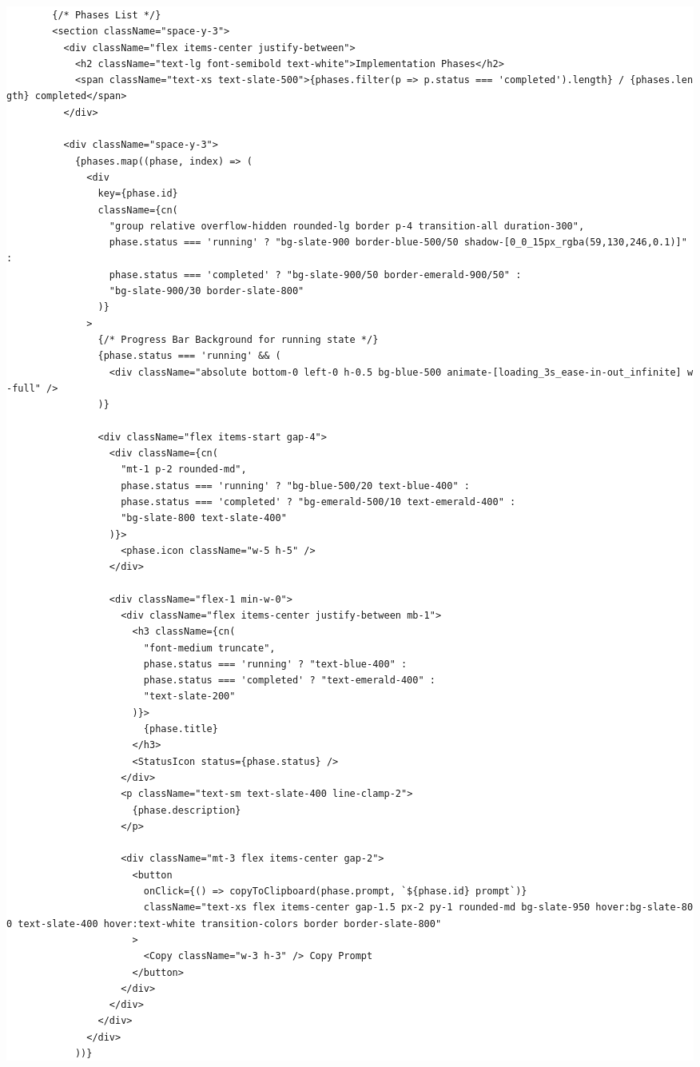             {/* Phases List */}
            <section className="space-y-3">
              <div className="flex items-center justify-between">
                <h2 className="text-lg font-semibold text-white">Implementation Phases</h2>
                <span className="text-xs text-slate-500">{phases.filter(p => p.status === 'completed').length} / {phases.length} completed</span>
              </div>
              
              <div className="space-y-3">
                {phases.map((phase, index) => (
                  <div 
                    key={phase.id}
                    className={cn(
                      "group relative overflow-hidden rounded-lg border p-4 transition-all duration-300",
                      phase.status === 'running' ? "bg-slate-900 border-blue-500/50 shadow-[0_0_15px_rgba(59,130,246,0.1)]" : 
                      phase.status === 'completed' ? "bg-slate-900/50 border-emerald-900/50" :
                      "bg-slate-900/30 border-slate-800"
                    )}
                  >
                    {/* Progress Bar Background for running state */}
                    {phase.status === 'running' && (
                      <div className="absolute bottom-0 left-0 h-0.5 bg-blue-500 animate-[loading_3s_ease-in-out_infinite] w-full" />
                    )}

                    <div className="flex items-start gap-4">
                      <div className={cn(
                        "mt-1 p-2 rounded-md",
                        phase.status === 'running' ? "bg-blue-500/20 text-blue-400" :
                        phase.status === 'completed' ? "bg-emerald-500/10 text-emerald-400" :
                        "bg-slate-800 text-slate-400"
                      )}>
                        <phase.icon className="w-5 h-5" />
                      </div>
                      
                      <div className="flex-1 min-w-0">
                        <div className="flex items-center justify-between mb-1">
                          <h3 className={cn(
                            "font-medium truncate",
                            phase.status === 'running' ? "text-blue-400" :
                            phase.status === 'completed' ? "text-emerald-400" :
                            "text-slate-200"
                          )}>
                            {phase.title}
                          </h3>
                          <StatusIcon status={phase.status} />
                        </div>
                        <p className="text-sm text-slate-400 line-clamp-2">
                          {phase.description}
                        </p>
                        
                        <div className="mt-3 flex items-center gap-2">
                          <button
                            onClick={() => copyToClipboard(phase.prompt, `${phase.id} prompt`)}
                            className="text-xs flex items-center gap-1.5 px-2 py-1 rounded-md bg-slate-950 hover:bg-slate-800 text-slate-400 hover:text-white transition-colors border border-slate-800"
                          >
                            <Copy className="w-3 h-3" /> Copy Prompt
                          </button>
                        </div>
                      </div>
                    </div>
                  </div>
                ))}